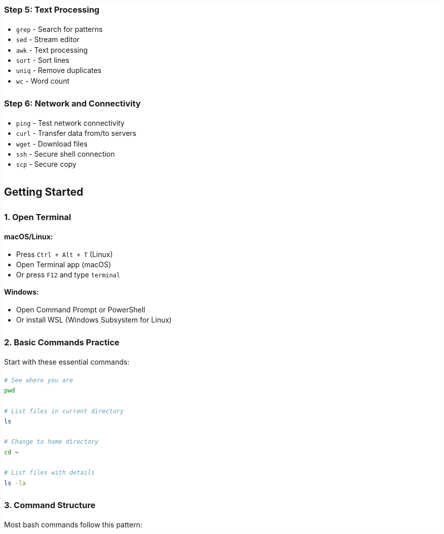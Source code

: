 ### Step 5: Text Processing

- `grep` - Search for patterns
- `sed` - Stream editor
- `awk` - Text processing
- `sort` - Sort lines
- `uniq` - Remove duplicates
- `wc` - Word count

### Step 6: Network and Connectivity

- `ping` - Test network connectivity
- `curl` - Transfer data from/to servers
- `wget` - Download files
- `ssh` - Secure shell connection
- `scp` - Secure copy

## Getting Started

### 1. Open Terminal

**macOS/Linux:**

- Press `Ctrl + Alt + T` (Linux)
- Open Terminal app (macOS)
- Or press `F12` and type `terminal`

**Windows:**

- Open Command Prompt or PowerShell
- Or install WSL (Windows Subsystem for Linux)

### 2. Basic Commands Practice

Start with these essential commands:

```bash
# See where you are
pwd

# List files in current directory
ls

# Change to home directory
cd ~

# List files with details
ls -la
```

### 3. Command Structure

Most bash commands follow this pattern:

